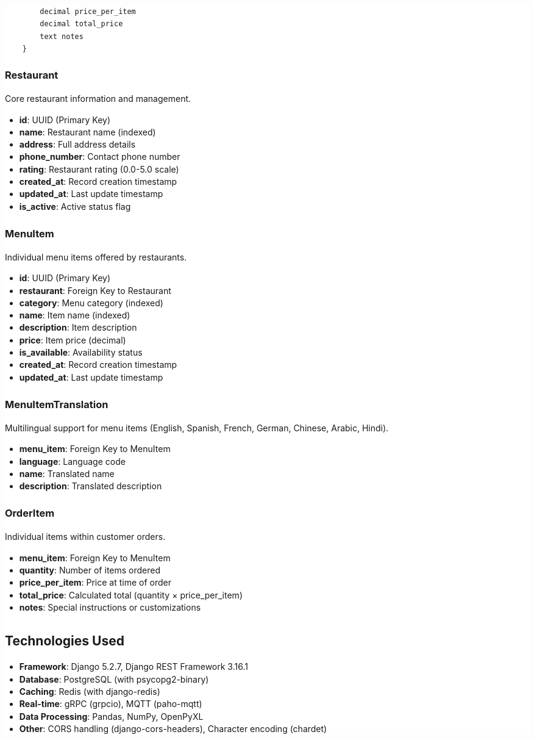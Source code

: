 ```mermaid
        decimal price_per_item
        decimal total_price
        text notes
    }
```

### Restaurant
Core restaurant information and management.
- **id**: UUID (Primary Key)
- **name**: Restaurant name (indexed)
- **address**: Full address details
- **phone_number**: Contact phone number
- **rating**: Restaurant rating (0.0-5.0 scale)
- **created_at**: Record creation timestamp
- **updated_at**: Last update timestamp
- **is_active**: Active status flag

### MenuItem
Individual menu items offered by restaurants.
- **id**: UUID (Primary Key)
- **restaurant**: Foreign Key to Restaurant
- **category**: Menu category (indexed)
- **name**: Item name (indexed)
- **description**: Item description
- **price**: Item price (decimal)
- **is_available**: Availability status
- **created_at**: Record creation timestamp
- **updated_at**: Last update timestamp

### MenuItemTranslation
Multilingual support for menu items (English, Spanish, French, German, Chinese, Arabic, Hindi).
- **menu_item**: Foreign Key to MenuItem
- **language**: Language code
- **name**: Translated name
- **description**: Translated description

### OrderItem
Individual items within customer orders.
- **menu_item**: Foreign Key to MenuItem
- **quantity**: Number of items ordered
- **price_per_item**: Price at time of order
- **total_price**: Calculated total (quantity × price_per_item)
- **notes**: Special instructions or customizations

## Technologies Used

- **Framework**: Django 5.2.7, Django REST Framework 3.16.1
- **Database**: PostgreSQL (with psycopg2-binary)
- **Caching**: Redis (with django-redis)
- **Real-time**: gRPC (grpcio), MQTT (paho-mqtt)
- **Data Processing**: Pandas, NumPy, OpenPyXL
- **Other**: CORS handling (django-cors-headers), Character encoding (chardet)
